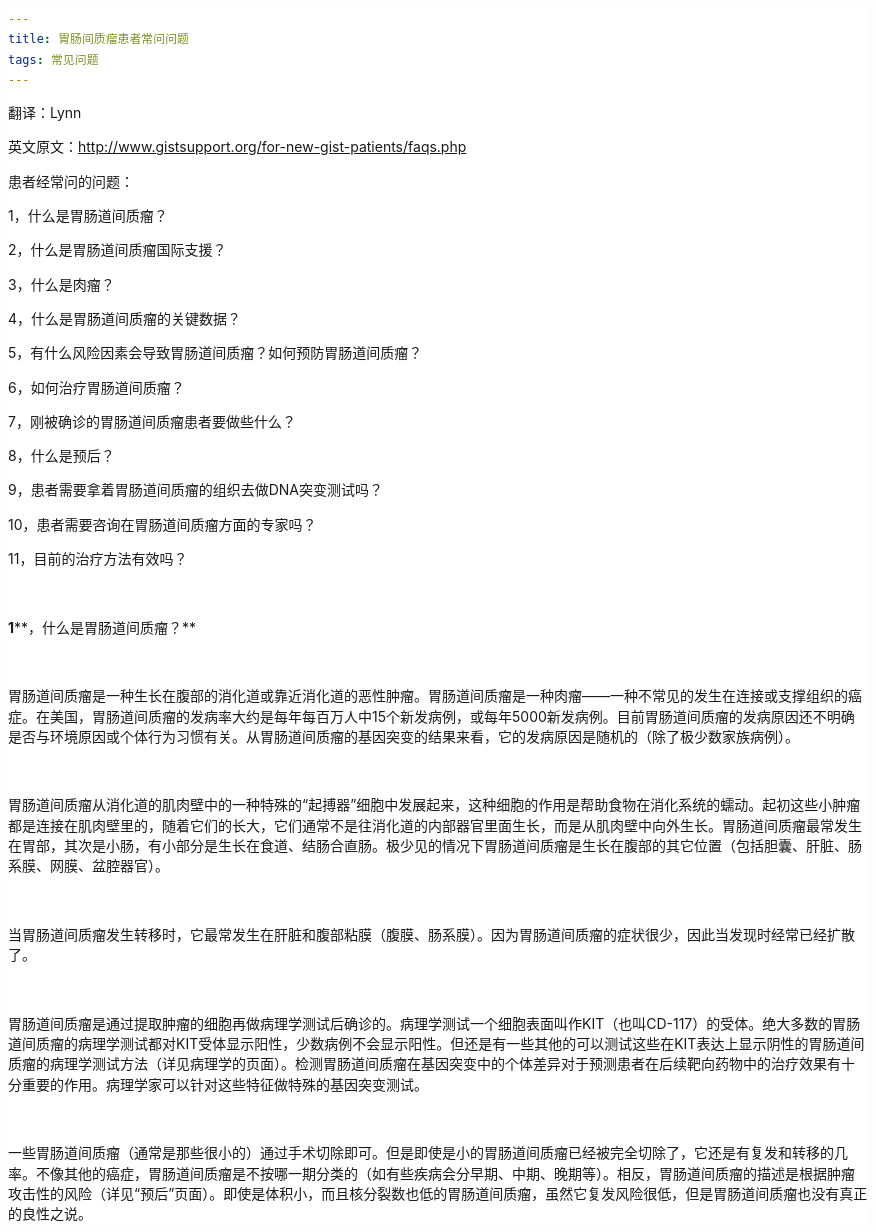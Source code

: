 ```yaml
---
title: 胃肠间质瘤患者常问问题
tags: 常见问题
---
```


翻译：Lynn

英文原文：http://www.gistsupport.org/for-new-gist-patients/faqs.php

患者经常问的问题：

1，什么是胃肠道间质瘤？

2，什么是胃肠道间质瘤国际支援？

3，什么是肉瘤？

4，什么是胃肠道间质瘤的关键数据？

5，有什么风险因素会导致胃肠道间质瘤？如何预防胃肠道间质瘤？

6，如何治疗胃肠道间质瘤？

7，刚被确诊的胃肠道间质瘤患者要做些什么？

8，什么是预后？

9，患者需要拿着胃肠道间质瘤的组织去做DNA突变测试吗？

10，患者需要咨询在胃肠道间质瘤方面的专家吗？

11，目前的治疗方法有效吗？

&nbsp;

**1****，什么是胃肠道间质瘤？**

&nbsp;

胃肠道间质瘤是一种生长在腹部的消化道或靠近消化道的恶性肿瘤。胃肠道间质瘤是一种肉瘤——一种不常见的发生在连接或支撑组织的癌症。在美国，胃肠道间质瘤的发病率大约是每年每百万人中15个新发病例，或每年5000新发病例。目前胃肠道间质瘤的发病原因还不明确是否与环境原因或个体行为习惯有关。从胃肠道间质瘤的基因突变的结果来看，它的发病原因是随机的（除了极少数家族病例）。

&nbsp;

胃肠道间质瘤从消化道的肌肉壁中的一种特殊的“起搏器”细胞中发展起来，这种细胞的作用是帮助食物在消化系统的蠕动。起初这些小肿瘤都是连接在肌肉壁里的，随着它们的长大，它们通常不是往消化道的内部器官里面生长，而是从肌肉壁中向外生长。胃肠道间质瘤最常发生在胃部，其次是小肠，有小部分是生长在食道、结肠合直肠。极少见的情况下胃肠道间质瘤是生长在腹部的其它位置（包括胆囊、肝脏、肠系膜、网膜、盆腔器官）。

&nbsp;

当胃肠道间质瘤发生转移时，它最常发生在肝脏和腹部粘膜（腹膜、肠系膜）。因为胃肠道间质瘤的症状很少，因此当发现时经常已经扩散了。

&nbsp;

胃肠道间质瘤是通过提取肿瘤的细胞再做病理学测试后确诊的。病理学测试一个细胞表面叫作KIT（也叫CD-117）的受体。绝大多数的胃肠道间质瘤的病理学测试都对KIT受体显示阳性，少数病例不会显示阳性。但还是有一些其他的可以测试这些在KIT表达上显示阴性的胃肠道间质瘤的病理学测试方法（详见病理学的页面）。检测胃肠道间质瘤在基因突变中的个体差异对于预测患者在后续靶向药物中的治疗效果有十分重要的作用。病理学家可以针对这些特征做特殊的基因突变测试。

&nbsp;

一些胃肠道间质瘤（通常是那些很小的）通过手术切除即可。但是即使是小的胃肠道间质瘤已经被完全切除了，它还是有复发和转移的几率。不像其他的癌症，胃肠道间质瘤是不按哪一期分类的（如有些疾病会分早期、中期、晚期等）。相反，胃肠道间质瘤的描述是根据肿瘤攻击性的风险（详见“预后”页面）。即使是体积小，而且核分裂数也低的胃肠道间质瘤，虽然它复发风险很低，但是胃肠道间质瘤也没有真正的良性之说。

